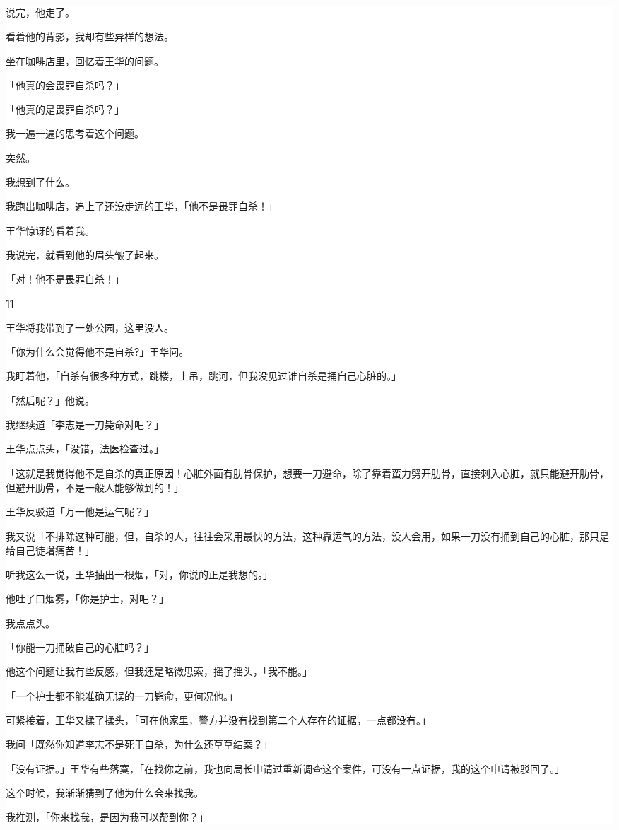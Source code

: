 说完，他走了。

看着他的背影，我却有些异样的想法。

坐在咖啡店里，回忆着王华的问题。

「他真的会畏罪自杀吗？」

「他真的是畏罪自杀吗？」

我一遍一遍的思考着这个问题。

突然。

我想到了什么。

我跑出咖啡店，追上了还没走远的王华，「他不是畏罪自杀！」

王华惊讶的看着我。

我说完，就看到他的眉头皱了起来。

「对！他不是畏罪自杀！」

11

王华将我带到了一处公园，这里没人。

「你为什么会觉得他不是自杀\?」王华问。

我盯着他，「自杀有很多种方式，跳楼，上吊，跳河，但我没见过谁自杀是捅自己心脏的。」

「然后呢？」他说。

我继续道「李志是一刀毙命对吧？」

王华点点头，「没错，法医检查过。」

「这就是我觉得他不是自杀的真正原因！心脏外面有肋骨保护，想要一刀避命，除了靠着蛮力劈开肋骨，直接刺入心脏，就只能避开肋骨，但避开肋骨，不是一般人能够做到的！」

王华反驳道「万一他是运气呢？」

我又说「不排除这种可能，但，自杀的人，往往会采用最快的方法，这种靠运气的方法，没人会用，如果一刀没有捅到自己的心脏，那只是给自己徒增痛苦！」

听我这么一说，王华抽出一根烟，「对，你说的正是我想的。」

他吐了口烟雾，「你是护士，对吧？」

我点点头。

「你能一刀捅破自己的心脏吗？」

他这个问题让我有些反感，但我还是略微思索，摇了摇头，「我不能。」

「一个护士都不能准确无误的一刀毙命，更何况他。」

可紧接着，王华又揉了揉头，「可在他家里，警方并没有找到第二个人存在的证据，一点都没有。」

我问「既然你知道李志不是死于自杀，为什么还草草结案？」

「没有证据。」王华有些落寞，「在找你之前，我也向局长申请过重新调查这个案件，可没有一点证据，我的这个申请被驳回了。」

这个时候，我渐渐猜到了他为什么会来找我。

我推测，「你来找我，是因为我可以帮到你？」
